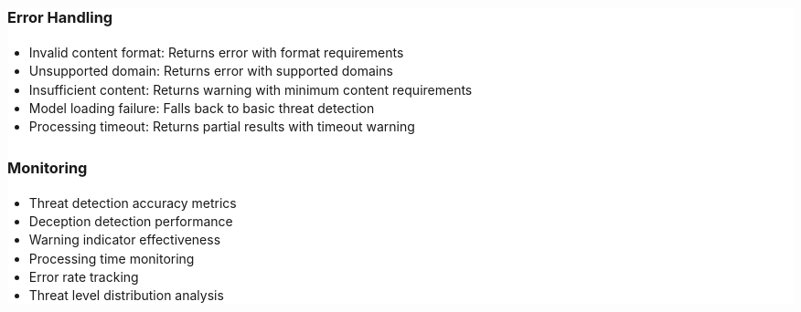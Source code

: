 ```python
```

### Error Handling
- Invalid content format: Returns error with format requirements
- Unsupported domain: Returns error with supported domains
- Insufficient content: Returns warning with minimum content requirements
- Model loading failure: Falls back to basic threat detection
- Processing timeout: Returns partial results with timeout warning

### Monitoring
- Threat detection accuracy metrics
- Deception detection performance
- Warning indicator effectiveness
- Processing time monitoring
- Error rate tracking
- Threat level distribution analysis
